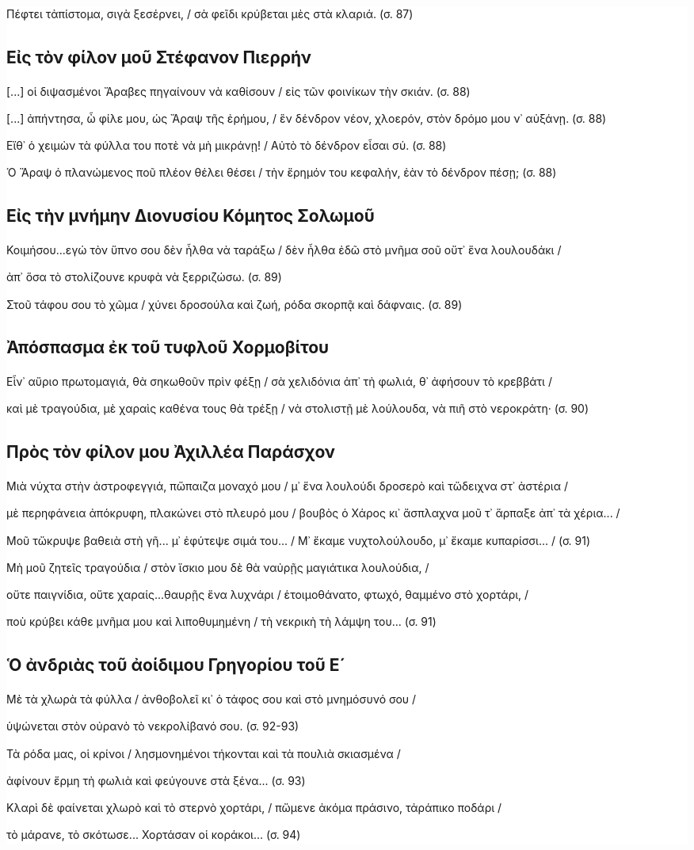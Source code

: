 Πέφτει τἀπίστομα, σιγὰ ξεσέρνει, / σὰ φεῖδι κρύβεται μὲς στὰ κλαριά. (σ. 87)

## Εἰς τὸν φίλον μοῦ Στέφανον Πιερρήν 

[...] οἱ διψασμένοι Ἄραβες πηγαίνουν νὰ καθίσουν / εἰς τῶν φοινίκων τὴν σκιάν. (σ. 88)

[...] ἀπήντησα, ὦ φίλε μου, ὡς Ἄραψ τῆς ἐρήμου, / ἓν δένδρον νέον, χλοερόν, στὸν δρόμο μου ν᾽ αὐξάνῃ. (σ. 88)

Εἴθ᾽ ὁ χειμὼν τὰ φύλλα του ποτὲ νὰ μὴ μικράνῃ! / Αὐτὸ τὸ δένδρον εἶσαι σύ. (σ. 88)

Ὁ Ἄραψ ὁ πλανώμενος ποῦ πλέον θέλει θέσει / τὴν ἔρημόν του κεφαλήν, ἐὰν τὸ δένδρον πέσῃ; (σ. 88)

## Εἰς τὴν μνήμην Διονυσίου Κόμητος Σολωμοῦ

Κοιμήσου...εγώ τὸν ὕπνο σου δὲν ἦλθα νὰ ταράξω / δὲν ἦλθα ἐδῶ στὸ μνῆμα σοῦ οὔτ᾽ ἕνα λουλουδάκι / 

ἀπ᾽ ὅσα τὸ στολίζουνε κρυφὰ νὰ ξερριζώσω. (σ. 89)

Στοῦ τάφου σου τὸ χῶμα / χύνει δροσούλα καὶ ζωή, ρόδα σκορπᾷ καὶ δάφναις. (σ. 89)

## Ἀπόσπασμα ἐκ τοῦ τυφλοῦ Χορμοβίτου 

Εἶν᾽ αὔριο πρωτομαγιά, θὰ σηκωθοῦν πρὶν φέξῃ / σὰ χελιδόνια ἀπ᾽ τὴ φωλιά, θ᾽ ἀφήσουν τὸ κρεββάτι / 

καὶ μὲ τραγούδια, μὲ χαραὶς καθένα τους θὰ τρέξῃ / νὰ στολιστῇ μὲ λούλουδα, νὰ πιῆ στὸ νεροκράτη· (σ. 90)

## Πρὸς τὸν φίλον μου Ἀχιλλέα Παράσχον

Μιὰ νύχτα στὴν ἀστροφεγγιά, πὤπαιζα μοναχό μου / μ᾽ ἕνα λουλούδι δροσερὸ καὶ τὤδειχνα στ᾽ ἀστέρια / 

μὲ περηφάνεια ἀπόκρυφη, πλακώνει στὸ πλευρό μου / βουβὸς ὁ Χάρος κι᾽ ἄσπλαχνα μοῦ τ᾽ ἅρπαξε ἀπ᾽ τὰ χέρια... / 

Μοῦ τὤκρυψε βαθειὰ στὴ γῆ... μ᾽ ἐφύτεψε σιμά του... / Μ᾽ ἔκαμε νυχτολούλουδο, μ᾽ ἔκαμε κυπαρίσσι... / (σ. 91)

Μὴ μοῦ ζητεῖς τραγούδια / στὸν ἴσκιο μου δὲ θὰ ναὐρῇς μαγιάτικα λουλούδια, / 

οὔτε παιγνίδια, οὔτε χαραίς...θαυρῇς ἕνα λυχνάρι / ἑτοιμοθάνατο, φτωχό, θαμμένο στὸ χορτάρι, / 

ποὺ κρύβει κάθε μνῆμα μου καὶ λιποθυμημένη / τὴ νεκρικὴ τὴ λάμψη του... (σ. 91)

## Ὁ ἀνδριὰς τοῦ ἀοίδιμου Γρηγορίου τοῦ Ε´

Μὲ τὰ χλωρὰ τὰ φύλλα / ἀνθοβολεῖ κι᾽ ὁ τάφος σου καὶ στὸ μνημόσυνό σου / 

ὑψώνεται στὸν οὐρανὸ τὸ νεκρολίβανό σου. (σ. 92-93)

Τὰ ρόδα μας, οἱ κρίνοι / λησμονημένοι τήκονται καὶ τὰ πουλιὰ σκιασμένα / 

ἀφίνουν ἔρμη τὴ φωλιὰ καὶ φεύγουνε στὰ ξένα... (σ. 93)

Κλαρὶ δὲ φαίνεται χλωρὸ καὶ τὸ στερνὸ χορτάρι, / πὤμενε ἀκόμα πράσινο, τἀράπικο ποδάρι / 

τὸ μάρανε, τὸ σκότωσε... Χορτάσαν οἱ κοράκοι... (σ. 94)
